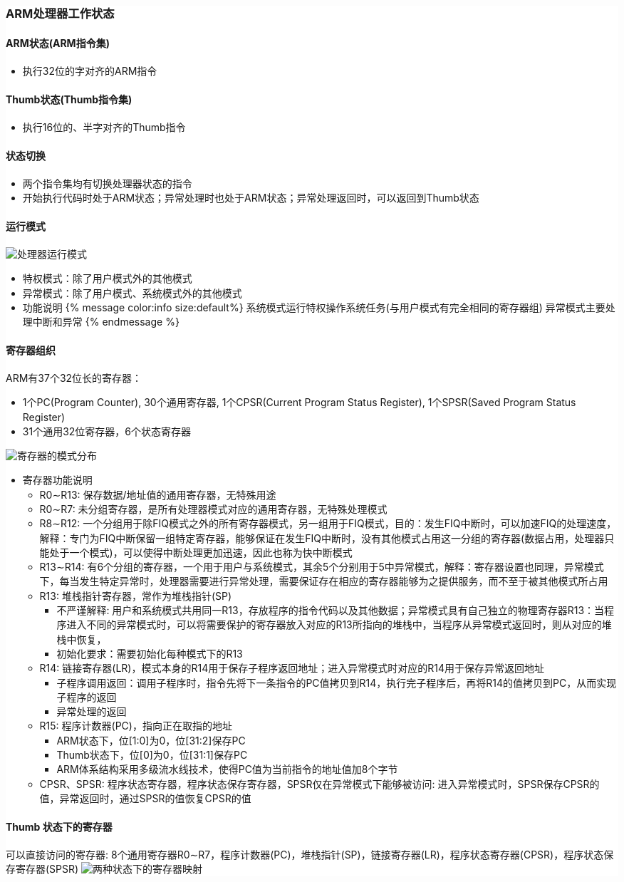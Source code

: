 ### ARM处理器工作状态
#### ARM状态(ARM指令集)
+ 执行32位的字对齐的ARM指令

#### Thumb状态(Thumb指令集)
+ 执行16位的、半字对齐的Thumb指令

#### 状态切换
+ 两个指令集均有切换处理器状态的指令
+ 开始执行代码时处于ARM状态；异常处理时也处于ARM状态；异常处理返回时，可以返回到Thumb状态

#### 运行模式
<img src="https://lzhms.oss-cn-hangzhou.aliyuncs.com/images/blog/xdu/collaboration/20240823225714.png" alt="处理器运行模式" width="60%"/>

+ 特权模式：除了用户模式外的其他模式
+ 异常模式：除了用户模式、系统模式外的其他模式
+ 功能说明
{% message color:info size:default%}
系统模式运行特权操作系统任务(与用户模式有完全相同的寄存器组)
异常模式主要处理中断和异常
{% endmessage %}

#### 寄存器组织
ARM有37个32位长的寄存器：
+ 1个PC(Program Counter), 30个通用寄存器, 1个CPSR(Current Program Status Register), 1个SPSR(Saved Program Status Register)
+ 31个通用32位寄存器，6个状态寄存器
<img src="https://lzhms.oss-cn-hangzhou.aliyuncs.com/images/blog/xdu/collaboration/20240823225738.png" alt="寄存器的模式分布" width="60%"/>

+ 寄存器功能说明
  + R0$\sim$R13: 保存数据/地址值的通用寄存器，无特殊用途
  + R0$\sim$R7: 未分组寄存器，是所有处理器模式对应的通用寄存器，无特殊处理模式
  + R8$\sim$R12: 一个分组用于除FIQ模式之外的所有寄存器模式，另一组用于FIQ模式，目的：发生FIQ中断时，可以加速FIQ的处理速度，解释：专门为FIQ中断保留一组特定寄存器，能够保证在发生FIQ中断时，没有其他模式占用这一分组的寄存器(数据占用，处理器只能处于一个模式)，可以使得中断处理更加迅速，因此也称为快中断模式
  + R13$\sim$R14: 有6个分组的寄存器，一个用于用户与系统模式，其余5个分别用于5中异常模式，解释：寄存器设置也同理，异常模式下，每当发生特定异常时，处理器需要进行异常处理，需要保证存在相应的寄存器能够为之提供服务，而不至于被其他模式所占用
  + R13: 堆栈指针寄存器，常作为堆栈指针(SP)
    + 不严谨解释: 用户和系统模式共用同一R13，存放程序的指令代码以及其他数据；异常模式具有自己独立的物理寄存器R13：当程序进入不同的异常模式时，可以将需要保护的寄存器放入对应的R13所指向的堆栈中，当程序从异常模式返回时，则从对应的堆栈中恢复，
    + 初始化要求：需要初始化每种模式下的R13
  + R14: 链接寄存器(LR)，模式本身的R14用于保存子程序返回地址；进入异常模式时对应的R14用于保存异常返回地址
    + 子程序调用返回：调用子程序时，指令先将下一条指令的PC值拷贝到R14，执行完子程序后，再将R14的值拷贝到PC，从而实现子程序的返回
    + 异常处理的返回
  + R15: 程序计数器(PC)，指向正在取指的地址
    + ARM状态下，位[1:0]为0，位[31:2]保存PC
    + Thumb状态下，位[0]为0，位[31:1]保存PC
    + ARM体系结构采用多级流水线技术，使得PC值为当前指令的地址值加8个字节
  + CPSR、SPSR: 程序状态寄存器，程序状态保存寄存器，SPSR仅在异常模式下能够被访问: 进入异常模式时，SPSR保存CPSR的值，异常返回时，通过SPSR的值恢复CPSR的值

#### Thumb 状态下的寄存器
可以直接访问的寄存器: 8个通用寄存器R0$\sim$R7，程序计数器(PC)，堆栈指针(SP)，链接寄存器(LR)，程序状态寄存器(CPSR)，程序状态保存寄存器(SPSR)
<img src="https://lzhms.oss-cn-hangzhou.aliyuncs.com/images/blog/xdu/collaboration/20240823225756.png" alt="两种状态下的寄存器映射" width="70%"/>
